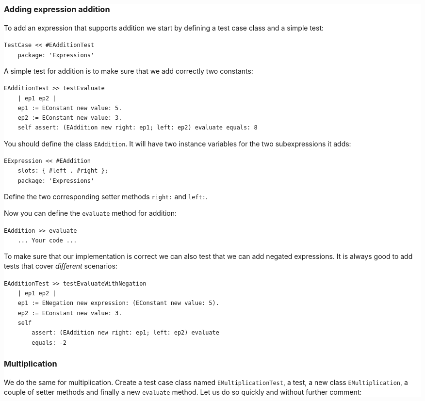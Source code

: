 ### Adding expression addition


To add an expression that supports addition we start by defining a test case class and a simple test:

```
TestCase << #EAdditionTest
	package: 'Expressions'
```


A simple test for addition is to make sure that we add correctly two constants:

```
EAdditionTest >> testEvaluate
	| ep1 ep2 |
	ep1 := EConstant new value: 5.
	ep2 := EConstant new value: 3.
	self assert: (EAddition new right: ep1; left: ep2) evaluate equals: 8
```

	
You should define the class `EAddition`. It will have two instance variables for the two subexpressions it adds:

```
EExpression << #EAddition
	slots: { #left . #right }; 
	package: 'Expressions'
```


Define the two corresponding setter methods `right:` and `left:`. 

Now you can define the `evaluate` method for addition:

```
EAddition >> evaluate
	... Your code ...
```

	
To make sure that our implementation is correct we can also test that we can add negated expressions. It is always good to add tests that cover _different_ scenarios:
	
```
EAdditionTest >> testEvaluateWithNegation
	| ep1 ep2 |
	ep1 := ENegation new expression: (EConstant new value: 5).
	ep2 := EConstant new value: 3.
	self
        assert: (EAddition new right: ep1; left: ep2) evaluate
        equals: -2
```

	
	
### Multiplication

We do the same for multiplication. Create a test case class named `EMultiplicationTest`, a test, a new class `EMultiplication`, a couple of setter methods and finally a new `evaluate` method. Let us do so quickly and without further comment:

